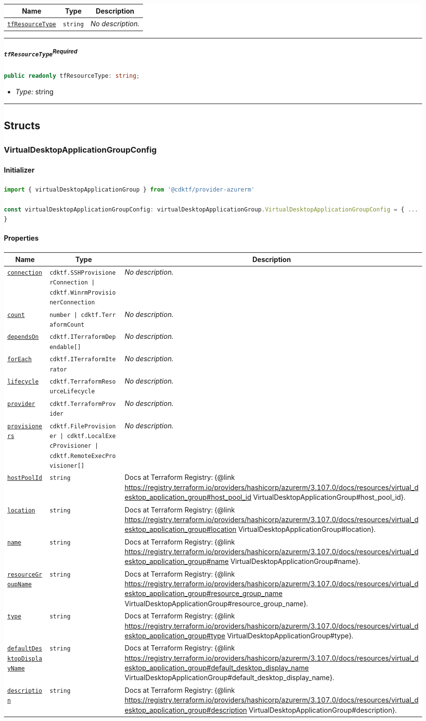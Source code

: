 | **Name** | **Type** | **Description** |
| --- | --- | --- |
| <code><a href="#@cdktf/provider-azurerm.virtualDesktopApplicationGroup.VirtualDesktopApplicationGroup.property.tfResourceType">tfResourceType</a></code> | <code>string</code> | *No description.* |

---

##### `tfResourceType`<sup>Required</sup> <a name="tfResourceType" id="@cdktf/provider-azurerm.virtualDesktopApplicationGroup.VirtualDesktopApplicationGroup.property.tfResourceType"></a>

```typescript
public readonly tfResourceType: string;
```

- *Type:* string

---

## Structs <a name="Structs" id="Structs"></a>

### VirtualDesktopApplicationGroupConfig <a name="VirtualDesktopApplicationGroupConfig" id="@cdktf/provider-azurerm.virtualDesktopApplicationGroup.VirtualDesktopApplicationGroupConfig"></a>

#### Initializer <a name="Initializer" id="@cdktf/provider-azurerm.virtualDesktopApplicationGroup.VirtualDesktopApplicationGroupConfig.Initializer"></a>

```typescript
import { virtualDesktopApplicationGroup } from '@cdktf/provider-azurerm'

const virtualDesktopApplicationGroupConfig: virtualDesktopApplicationGroup.VirtualDesktopApplicationGroupConfig = { ... }
```

#### Properties <a name="Properties" id="Properties"></a>

| **Name** | **Type** | **Description** |
| --- | --- | --- |
| <code><a href="#@cdktf/provider-azurerm.virtualDesktopApplicationGroup.VirtualDesktopApplicationGroupConfig.property.connection">connection</a></code> | <code>cdktf.SSHProvisionerConnection \| cdktf.WinrmProvisionerConnection</code> | *No description.* |
| <code><a href="#@cdktf/provider-azurerm.virtualDesktopApplicationGroup.VirtualDesktopApplicationGroupConfig.property.count">count</a></code> | <code>number \| cdktf.TerraformCount</code> | *No description.* |
| <code><a href="#@cdktf/provider-azurerm.virtualDesktopApplicationGroup.VirtualDesktopApplicationGroupConfig.property.dependsOn">dependsOn</a></code> | <code>cdktf.ITerraformDependable[]</code> | *No description.* |
| <code><a href="#@cdktf/provider-azurerm.virtualDesktopApplicationGroup.VirtualDesktopApplicationGroupConfig.property.forEach">forEach</a></code> | <code>cdktf.ITerraformIterator</code> | *No description.* |
| <code><a href="#@cdktf/provider-azurerm.virtualDesktopApplicationGroup.VirtualDesktopApplicationGroupConfig.property.lifecycle">lifecycle</a></code> | <code>cdktf.TerraformResourceLifecycle</code> | *No description.* |
| <code><a href="#@cdktf/provider-azurerm.virtualDesktopApplicationGroup.VirtualDesktopApplicationGroupConfig.property.provider">provider</a></code> | <code>cdktf.TerraformProvider</code> | *No description.* |
| <code><a href="#@cdktf/provider-azurerm.virtualDesktopApplicationGroup.VirtualDesktopApplicationGroupConfig.property.provisioners">provisioners</a></code> | <code>cdktf.FileProvisioner \| cdktf.LocalExecProvisioner \| cdktf.RemoteExecProvisioner[]</code> | *No description.* |
| <code><a href="#@cdktf/provider-azurerm.virtualDesktopApplicationGroup.VirtualDesktopApplicationGroupConfig.property.hostPoolId">hostPoolId</a></code> | <code>string</code> | Docs at Terraform Registry: {@link https://registry.terraform.io/providers/hashicorp/azurerm/3.107.0/docs/resources/virtual_desktop_application_group#host_pool_id VirtualDesktopApplicationGroup#host_pool_id}. |
| <code><a href="#@cdktf/provider-azurerm.virtualDesktopApplicationGroup.VirtualDesktopApplicationGroupConfig.property.location">location</a></code> | <code>string</code> | Docs at Terraform Registry: {@link https://registry.terraform.io/providers/hashicorp/azurerm/3.107.0/docs/resources/virtual_desktop_application_group#location VirtualDesktopApplicationGroup#location}. |
| <code><a href="#@cdktf/provider-azurerm.virtualDesktopApplicationGroup.VirtualDesktopApplicationGroupConfig.property.name">name</a></code> | <code>string</code> | Docs at Terraform Registry: {@link https://registry.terraform.io/providers/hashicorp/azurerm/3.107.0/docs/resources/virtual_desktop_application_group#name VirtualDesktopApplicationGroup#name}. |
| <code><a href="#@cdktf/provider-azurerm.virtualDesktopApplicationGroup.VirtualDesktopApplicationGroupConfig.property.resourceGroupName">resourceGroupName</a></code> | <code>string</code> | Docs at Terraform Registry: {@link https://registry.terraform.io/providers/hashicorp/azurerm/3.107.0/docs/resources/virtual_desktop_application_group#resource_group_name VirtualDesktopApplicationGroup#resource_group_name}. |
| <code><a href="#@cdktf/provider-azurerm.virtualDesktopApplicationGroup.VirtualDesktopApplicationGroupConfig.property.type">type</a></code> | <code>string</code> | Docs at Terraform Registry: {@link https://registry.terraform.io/providers/hashicorp/azurerm/3.107.0/docs/resources/virtual_desktop_application_group#type VirtualDesktopApplicationGroup#type}. |
| <code><a href="#@cdktf/provider-azurerm.virtualDesktopApplicationGroup.VirtualDesktopApplicationGroupConfig.property.defaultDesktopDisplayName">defaultDesktopDisplayName</a></code> | <code>string</code> | Docs at Terraform Registry: {@link https://registry.terraform.io/providers/hashicorp/azurerm/3.107.0/docs/resources/virtual_desktop_application_group#default_desktop_display_name VirtualDesktopApplicationGroup#default_desktop_display_name}. |
| <code><a href="#@cdktf/provider-azurerm.virtualDesktopApplicationGroup.VirtualDesktopApplicationGroupConfig.property.description">description</a></code> | <code>string</code> | Docs at Terraform Registry: {@link https://registry.terraform.io/providers/hashicorp/azurerm/3.107.0/docs/resources/virtual_desktop_application_group#description VirtualDesktopApplicationGroup#description}. |
